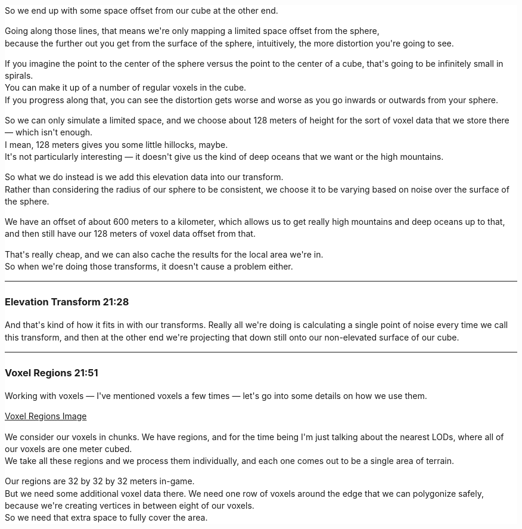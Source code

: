 So we end up with some space offset from our cube at the other end.  

Going along those lines, that means we're only mapping a limited space offset from the sphere,  
because the further out you get from the surface of the sphere, intuitively, the more distortion you're going to see.  

If you imagine the point to the center of the sphere versus the point to the center of a cube, that's going to be infinitely small in spirals.  
You can make it up of a number of regular voxels in the cube.  
If you progress along that, you can see the distortion gets worse and worse as you go inwards or outwards from your sphere.  

So we can only simulate a limited space, and we choose about 128 meters of height for the sort of voxel data that we store there — which isn't enough.  
I mean, 128 meters gives you some little hillocks, maybe.  
It's not particularly interesting — it doesn't give us the kind of deep oceans that we want or the high mountains.  

So what we do instead is we add this elevation data into our transform.  
Rather than considering the radius of our sphere to be consistent, we choose it to be varying based on noise over the surface of the sphere.  

We have an offset of about 600 meters to a kilometer, which allows us to get really high mountains and deep oceans up to that,  
and then still have our 128 meters of voxel data offset from that.  

That's really cheap, and we can also cache the results for the local area we're in.  
So when we're doing those transforms, it doesn't cause a problem either.

---

### Elevation Transform 21:28

And that's kind of how it fits in with our transforms.
Really all we're doing is calculating a single point of noise every time we call this transform,
and then at the other end we're projecting that down still onto our non-elevated surface of our cube.

---

### Voxel Regions 21:51

Working with voxels — I've mentioned voxels a few times — let's go into some details on how we use them.

[Voxel Regions Image](VoxelRegions.png)

We consider our voxels in chunks. We have regions, and for the time being I'm just talking about the nearest LODs, where all of our voxels are one meter cubed.  
We take all these regions and we process them individually, and each one comes out to be a single area of terrain.

Our regions are 32 by 32 by 32 meters in-game.  
But we need some additional voxel data there. We need one row of voxels around the edge that we can polygonize safely,  
because we're creating vertices in between eight of our voxels.  
So we need that extra space to fully cover the area.  
